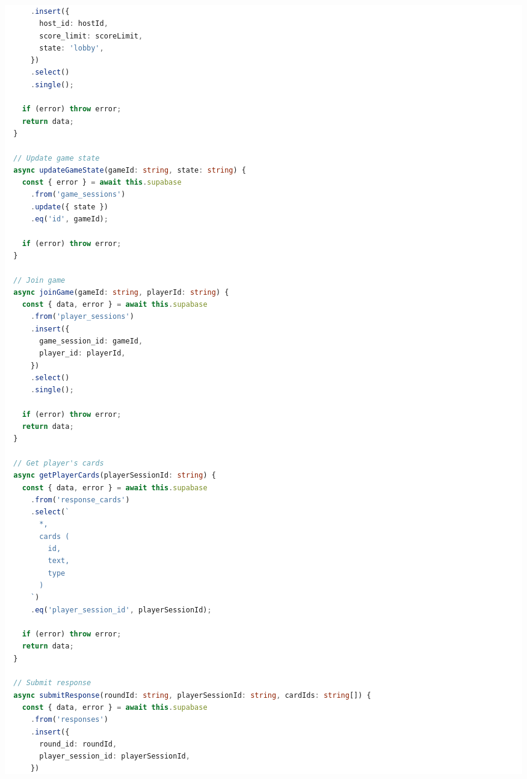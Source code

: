 ```typescript
      .insert({
        host_id: hostId,
        score_limit: scoreLimit,
        state: 'lobby',
      })
      .select()
      .single();

    if (error) throw error;
    return data;
  }

  // Update game state
  async updateGameState(gameId: string, state: string) {
    const { error } = await this.supabase
      .from('game_sessions')
      .update({ state })
      .eq('id', gameId);

    if (error) throw error;
  }

  // Join game
  async joinGame(gameId: string, playerId: string) {
    const { data, error } = await this.supabase
      .from('player_sessions')
      .insert({
        game_session_id: gameId,
        player_id: playerId,
      })
      .select()
      .single();

    if (error) throw error;
    return data;
  }

  // Get player's cards
  async getPlayerCards(playerSessionId: string) {
    const { data, error } = await this.supabase
      .from('response_cards')
      .select(`
        *,
        cards (
          id,
          text,
          type
        )
      `)
      .eq('player_session_id', playerSessionId);

    if (error) throw error;
    return data;
  }

  // Submit response
  async submitResponse(roundId: string, playerSessionId: string, cardIds: string[]) {
    const { data, error } = await this.supabase
      .from('responses')
      .insert({
        round_id: roundId,
        player_session_id: playerSessionId,
      })
```